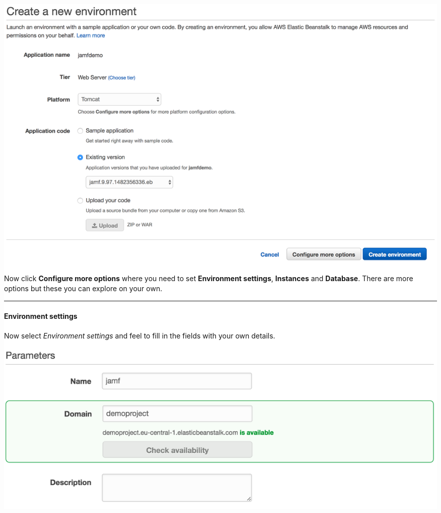 ![Folder Structure](/images//jamf/jamf-ebs-new-env-step1.png)

Now click **Configure more options** where you need to set **Environment settings**, **Instances** and **Database**. There are more options but these you can explore on your own.

****

#### Environment settings

Now select *Environment settings* and feel to fill in the fields with your own details.

![Folder Structure](/images//jamf/jamf-ebs-new-env-step2.png)
